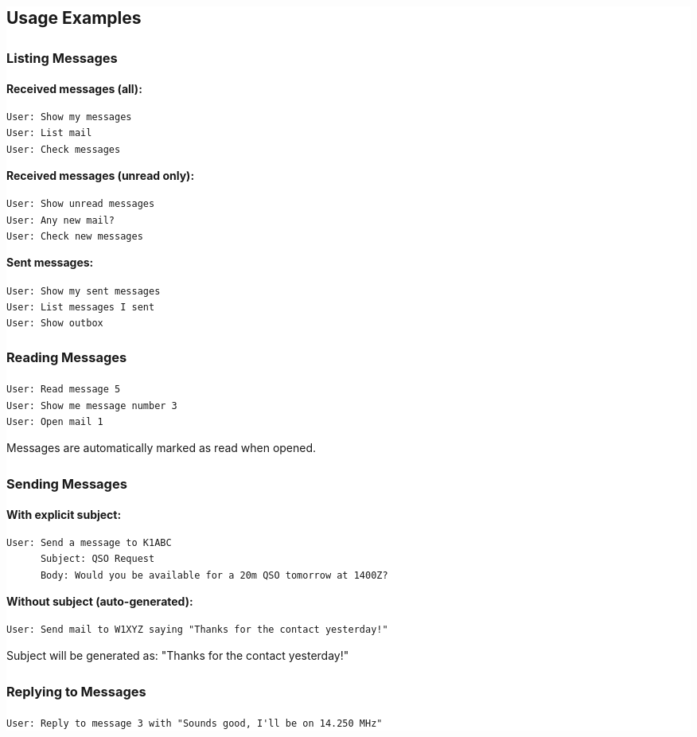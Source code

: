 ## Usage Examples

### Listing Messages

**Received messages (all):**
```
User: Show my messages
User: List mail
User: Check messages
```

**Received messages (unread only):**
```
User: Show unread messages
User: Any new mail?
User: Check new messages
```

**Sent messages:**
```
User: Show my sent messages
User: List messages I sent
User: Show outbox
```

### Reading Messages

```
User: Read message 5
User: Show me message number 3
User: Open mail 1
```

Messages are automatically marked as read when opened.

### Sending Messages

**With explicit subject:**
```
User: Send a message to K1ABC
      Subject: QSO Request
      Body: Would you be available for a 20m QSO tomorrow at 1400Z?
```

**Without subject (auto-generated):**
```
User: Send mail to W1XYZ saying "Thanks for the contact yesterday!"
```

Subject will be generated as: "Thanks for the contact yesterday!"

### Replying to Messages

```
User: Reply to message 3 with "Sounds good, I'll be on 14.250 MHz"
```
